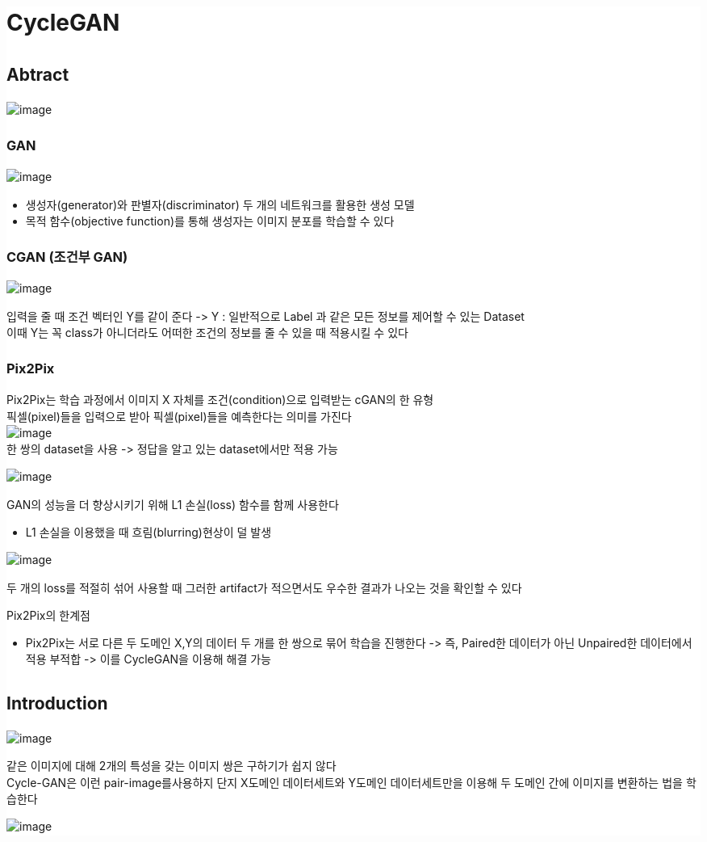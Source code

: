 # CycleGAN
## Abtract
<img width="943" alt="image" src="https://github.com/Artinto/2023-2_study/assets/127365253/44c1c724-a836-4eae-aa2e-75116be2a9aa">

### GAN
<img width="800" alt="image" src="https://github.com/Artinto/2023-2_study/assets/127365253/b4d04bed-1948-41ac-877e-8b858c1047a8">

  
* 생성자(generator)와 판별자(discriminator) 두 개의 네트워크를 활용한 생성 모델  
* 목적 함수(objective function)를 통해 생성자는 이미지 분포를 학습할 수 있다

### CGAN (조건부 GAN)
<img width="800" alt="image" src="https://github.com/Artinto/2023-2_study/assets/127365253/d480988c-a144-47cc-8330-95a3f1915d8b">  


입력을 줄 때 조건 벡터인 Y를 같이 준다 -> Y : 일반적으로 Label 과 같은 모든 정보를 제어할 수 있는 Dataset  
이때 Y는 꼭 class가 아니더라도 어떠한 조건의 정보를 줄 수 있을 때 적용시킬 수 있다  

### Pix2Pix
Pix2Pix는 학습 과정에서 이미지 X 자체를 조건(condition)으로 입력받는 cGAN의 한 유형  
픽셀(pixel)들을 입력으로 받아 픽셀(pixel)들을 예측한다는 의미를 가진다  
<img width="800" alt="image" src="https://github.com/Artinto/2023-2_study/assets/127365253/8da8f266-6a83-4b7a-be07-8ff208b51eaf">  
한 쌍의 dataset을 사용 -> 정답을 알고 있는 dataset에서만 적용 가능 

<img width="700" alt="image" src="https://github.com/Artinto/2023-2_study/assets/127365253/8e7f4846-85f1-42e2-bd59-e0b9b26beee6">  

GAN의 성능을 더 향상시키기 위해 L1 손실(loss) 함수를 함께 사용한다  
* L1 손실을 이용했을 때 흐림(blurring)현상이 덜 발생  

<img width="800" alt="image" src="https://github.com/Artinto/2023-2_study/assets/127365253/ed05ec73-9ab9-4182-9c37-0a0d851791bf">  

두 개의 loss를 적절히 섞어 사용할 때 그러한 artifact가 적으면서도 우수한 결과가 나오는 것을 확인할 수 있다  


Pix2Pix의 한계점  
* Pix2Pix는 서로 다른 두 도메인 X,Y의 데이터 두 개를 한 쌍으로 묶어 학습을 진행한다
  -> 즉, Paired한 데이터가 아닌 Unpaired한 데이터에서 적용 부적합
  -> 이를 CycleGAN을 이용해 해결 가능

## Introduction

<img width="589" alt="image" src="https://github.com/Artinto/2023-2_study/assets/127365253/1de8309b-8d69-4c1c-9523-c7cd45bee7c8">  

같은 이미지에 대해 2개의 특성을 갖는 이미지 쌍은 구하기가 쉽지 않다  
Cycle-GAN은 이런 pair-image를사용하지 단지 X도메인 데이터세트와 Y도메인 데이터세트만을 이용해 두 도메인 간에 이미지를 변환하는 법을 학습한다  


<img width="800" alt="image" src="https://github.com/Artinto/2023-2_study/assets/127365253/5aba65f3-4201-4ad7-8702-00aad38d6e97">  
